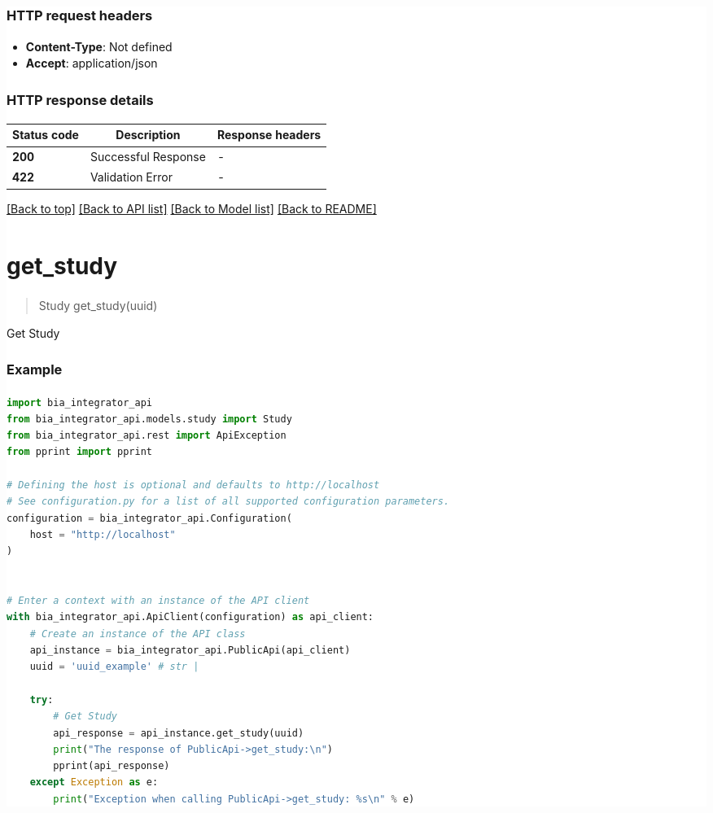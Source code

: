 ### HTTP request headers

 - **Content-Type**: Not defined
 - **Accept**: application/json

### HTTP response details

| Status code | Description | Response headers |
|-------------|-------------|------------------|
**200** | Successful Response |  -  |
**422** | Validation Error |  -  |

[[Back to top]](#) [[Back to API list]](../README.md#documentation-for-api-endpoints) [[Back to Model list]](../README.md#documentation-for-models) [[Back to README]](../README.md)

# **get_study**
> Study get_study(uuid)

Get Study

### Example


```python
import bia_integrator_api
from bia_integrator_api.models.study import Study
from bia_integrator_api.rest import ApiException
from pprint import pprint

# Defining the host is optional and defaults to http://localhost
# See configuration.py for a list of all supported configuration parameters.
configuration = bia_integrator_api.Configuration(
    host = "http://localhost"
)


# Enter a context with an instance of the API client
with bia_integrator_api.ApiClient(configuration) as api_client:
    # Create an instance of the API class
    api_instance = bia_integrator_api.PublicApi(api_client)
    uuid = 'uuid_example' # str | 

    try:
        # Get Study
        api_response = api_instance.get_study(uuid)
        print("The response of PublicApi->get_study:\n")
        pprint(api_response)
    except Exception as e:
        print("Exception when calling PublicApi->get_study: %s\n" % e)
```


